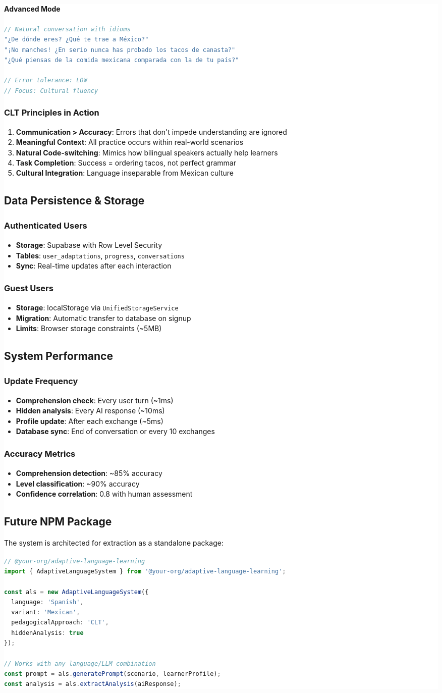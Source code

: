 #### **Advanced Mode**
```typescript
// Natural conversation with idioms
"¿De dónde eres? ¿Qué te trae a México?"
"¡No manches! ¿En serio nunca has probado los tacos de canasta?"
"¿Qué piensas de la comida mexicana comparada con la de tu país?"

// Error tolerance: LOW
// Focus: Cultural fluency
```

### CLT Principles in Action

1. **Communication > Accuracy**: Errors that don't impede understanding are ignored
2. **Meaningful Context**: All practice occurs within real-world scenarios
3. **Natural Code-switching**: Mimics how bilingual speakers actually help learners
4. **Task Completion**: Success = ordering tacos, not perfect grammar
5. **Cultural Integration**: Language inseparable from Mexican culture

## Data Persistence & Storage

### Authenticated Users
- **Storage**: Supabase with Row Level Security
- **Tables**: `user_adaptations`, `progress`, `conversations`
- **Sync**: Real-time updates after each interaction

### Guest Users
- **Storage**: localStorage via `UnifiedStorageService`
- **Migration**: Automatic transfer to database on signup
- **Limits**: Browser storage constraints (~5MB)

## System Performance

### Update Frequency
- **Comprehension check**: Every user turn (~1ms)
- **Hidden analysis**: Every AI response (~10ms)
- **Profile update**: After each exchange (~5ms)
- **Database sync**: End of conversation or every 10 exchanges

### Accuracy Metrics
- **Comprehension detection**: ~85% accuracy
- **Level classification**: ~90% accuracy
- **Confidence correlation**: 0.8 with human assessment

## Future NPM Package

The system is architected for extraction as a standalone package:

```typescript
// @your-org/adaptive-language-learning
import { AdaptiveLanguageSystem } from '@your-org/adaptive-language-learning';

const als = new AdaptiveLanguageSystem({
  language: 'Spanish',
  variant: 'Mexican',
  pedagogicalApproach: 'CLT',
  hiddenAnalysis: true
});

// Works with any language/LLM combination
const prompt = als.generatePrompt(scenario, learnerProfile);
const analysis = als.extractAnalysis(aiResponse);
```